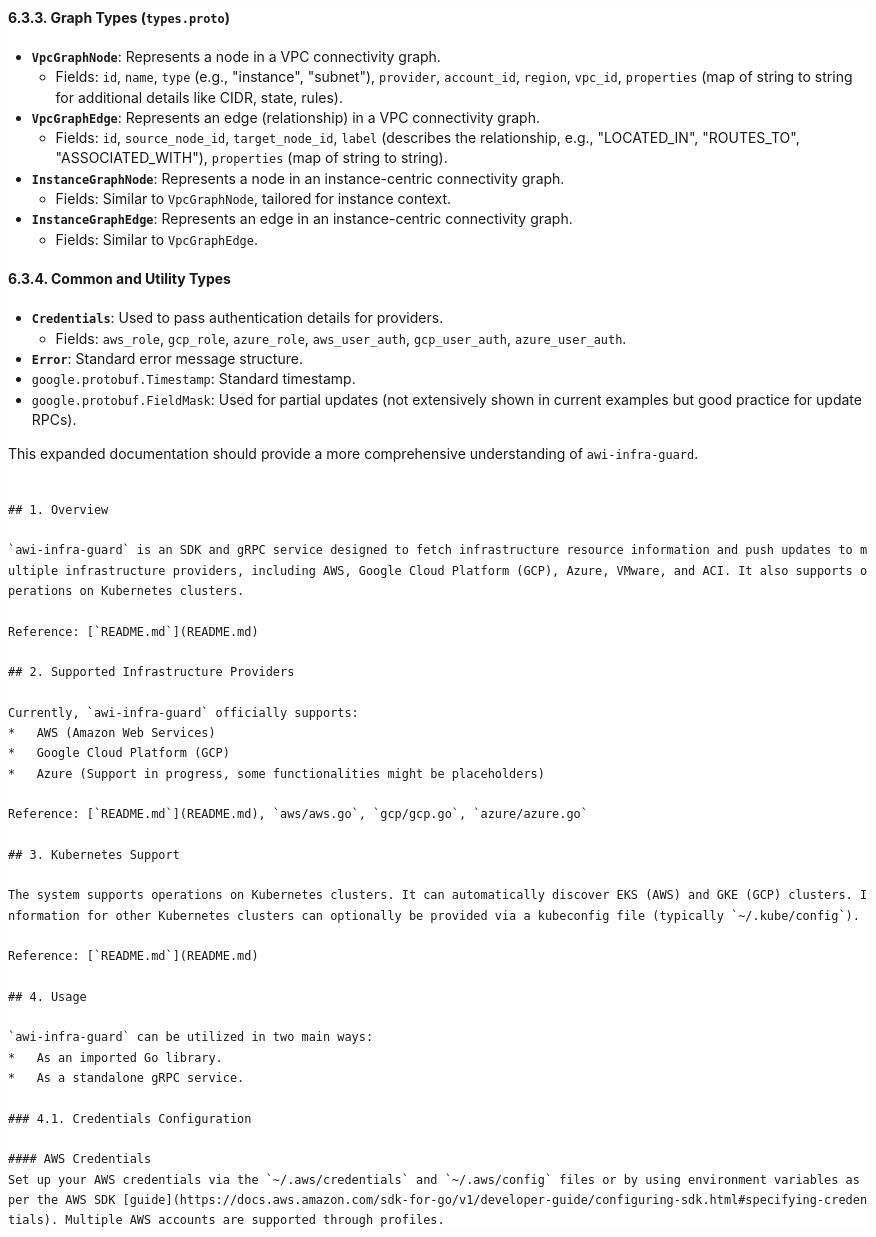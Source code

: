 
#### 6.3.3. Graph Types (`types.proto`)

*   **`VpcGraphNode`**: Represents a node in a VPC connectivity graph.
    *   Fields: `id`, `name`, `type` (e.g., "instance", "subnet"), `provider`, `account_id`, `region`, `vpc_id`, `properties` (map of string to string for additional details like CIDR, state, rules).
*   **`VpcGraphEdge`**: Represents an edge (relationship) in a VPC connectivity graph.
    *   Fields: `id`, `source_node_id`, `target_node_id`, `label` (describes the relationship, e.g., "LOCATED_IN", "ROUTES_TO", "ASSOCIATED_WITH"), `properties` (map of string to string).
*   **`InstanceGraphNode`**: Represents a node in an instance-centric connectivity graph.
    *   Fields: Similar to `VpcGraphNode`, tailored for instance context.
*   **`InstanceGraphEdge`**: Represents an edge in an instance-centric connectivity graph.
    *   Fields: Similar to `VpcGraphEdge`.

#### 6.3.4. Common and Utility Types

*   **`Credentials`**: Used to pass authentication details for providers.
    *   Fields: `aws_role`, `gcp_role`, `azure_role`, `aws_user_auth`, `gcp_user_auth`, `azure_user_auth`.
*   **`Error`**: Standard error message structure.
*   `google.protobuf.Timestamp`: Standard timestamp.
*   `google.protobuf.FieldMask`: Used for partial updates (not extensively shown in current examples but good practice for update RPCs).

This expanded documentation should provide a more comprehensive understanding of `awi-infra-guard`.
```# awi-infra-guard Documentation

## 1. Overview

`awi-infra-guard` is an SDK and gRPC service designed to fetch infrastructure resource information and push updates to multiple infrastructure providers, including AWS, Google Cloud Platform (GCP), Azure, VMware, and ACI. It also supports operations on Kubernetes clusters.

Reference: [`README.md`](README.md)

## 2. Supported Infrastructure Providers

Currently, `awi-infra-guard` officially supports:
*   AWS (Amazon Web Services)
*   Google Cloud Platform (GCP)
*   Azure (Support in progress, some functionalities might be placeholders)

Reference: [`README.md`](README.md), `aws/aws.go`, `gcp/gcp.go`, `azure/azure.go`

## 3. Kubernetes Support

The system supports operations on Kubernetes clusters. It can automatically discover EKS (AWS) and GKE (GCP) clusters. Information for other Kubernetes clusters can optionally be provided via a kubeconfig file (typically `~/.kube/config`).

Reference: [`README.md`](README.md)

## 4. Usage

`awi-infra-guard` can be utilized in two main ways:
*   As an imported Go library.
*   As a standalone gRPC service.

### 4.1. Credentials Configuration

#### AWS Credentials
Set up your AWS credentials via the `~/.aws/credentials` and `~/.aws/config` files or by using environment variables as per the AWS SDK [guide](https://docs.aws.amazon.com/sdk-for-go/v1/developer-guide/configuring-sdk.html#specifying-credentials). Multiple AWS accounts are supported through profiles.
```